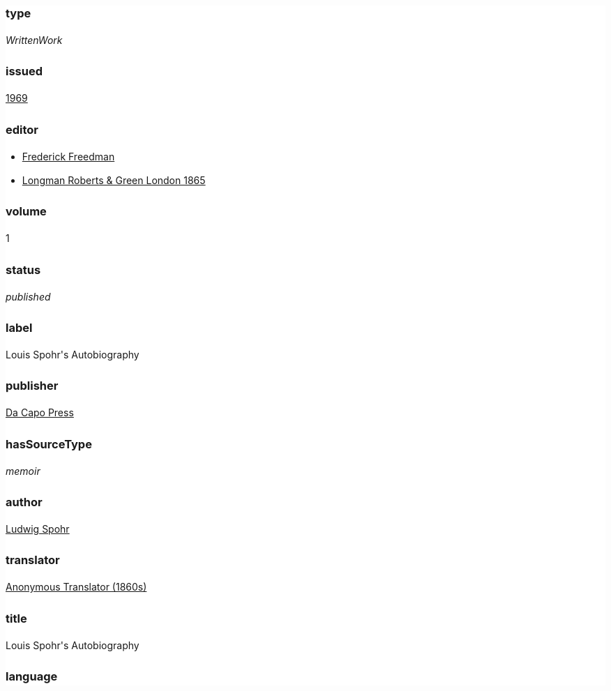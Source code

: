 ### type


*WrittenWork*

### issued


[1969](#1969)

### editor

 - [Frederick Freedman](#Frederick-Freedman)

 - [Longman Roberts & Green London 1865](#Longman-Roberts-&-Green-London-1865)

### volume


1

### status


*published*

### label


Louis Spohr's Autobiography

### publisher


[Da Capo Press](#Da-Capo-Press)

### hasSourceType


*memoir*

### author


[Ludwig Spohr](#Ludwig-Spohr)

### translator


[Anonymous Translator (1860s)](#Anonymous-Translator-(1860s))

### title


Louis Spohr's Autobiography

### language
